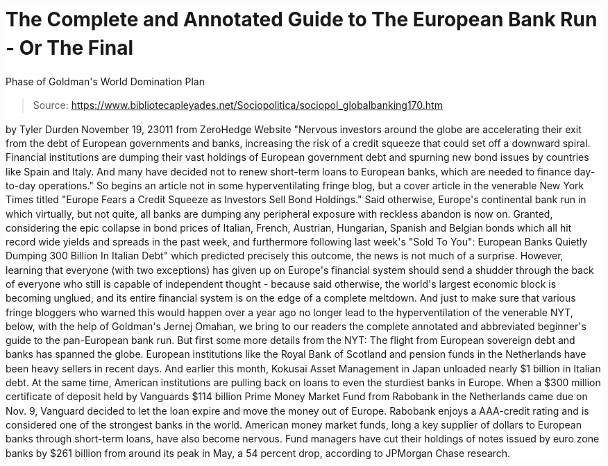 # The Complete and Annotated Guide to The European Bank Run - Or The Final 
Phase of Goldman's World Domination Plan

> Source: https://www.bibliotecapleyades.net/Sociopolitica/sociopol_globalbanking170.htm

by Tyler Durden
November 19, 23011
from
ZeroHedge Website
"Nervous investors around the globe are
accelerating their exit from the debt of European governments and banks,
increasing the risk of a credit squeeze that could set off a downward
spiral.
Financial institutions are dumping their
vast holdings of European government debt and spurning new bond issues
by countries like Spain and Italy. And many have decided not to renew
short-term loans to European banks, which are needed to finance
day-to-day operations."
So begins an article not in some
hyperventilating fringe blog, but a cover article in the venerable New York
Times titled "Europe Fears a Credit Squeeze as Investors Sell Bond
Holdings."
Said otherwise, Europe's continental bank run in
which virtually, but not quite, all banks are dumping any peripheral
exposure with reckless abandon is now on.
Granted, considering the epic collapse in bond
prices of Italian, French, Austrian, Hungarian, Spanish and Belgian bonds
which all hit record wide yields and spreads in the past week, and
furthermore following last week's "Sold
To You": European Banks Quietly Dumping 300 Billion In Italian Debt"
which predicted precisely this outcome, the news is not much of a surprise.
However, learning that everyone (with two
exceptions) has given up on Europe's financial system should send a shudder
through the back of everyone who still is capable of independent thought -
because said otherwise, the world's largest economic block is becoming
unglued, and its entire financial system is on the edge of a complete
meltdown.
And just to make sure that various fringe
bloggers who warned this would happen over a year ago no longer lead to the
hyperventilation of the venerable NYT, below, with the help of Goldman's
Jernej Omahan, we bring to our readers the complete annotated and
abbreviated beginner's guide to the pan-European bank run.
But first some more details
from the NYT:
The flight from European sovereign debt and
banks has spanned the globe.
European institutions like the Royal Bank of
Scotland and pension funds in the Netherlands have been heavy sellers in
recent days. And earlier this month, Kokusai Asset Management in Japan
unloaded nearly $1 billion in Italian debt.
At the same time, American institutions are pulling back on loans to
even the sturdiest banks in Europe.
When a $300 million certificate of deposit
held by Vanguards $114 billion Prime Money Market Fund from Rabobank in
the Netherlands came due on Nov. 9, Vanguard decided to let the loan
expire and move the money out of Europe. Rabobank enjoys a AAA-credit
rating and is considered one of the strongest banks in the world.
American money market funds, long a key supplier of dollars to European
banks through short-term loans, have also become nervous.
Fund managers have cut their holdings of
notes issued by euro zone banks by $261 billion from around its peak in
May, a 54 percent drop, according to JPMorgan Chase research.